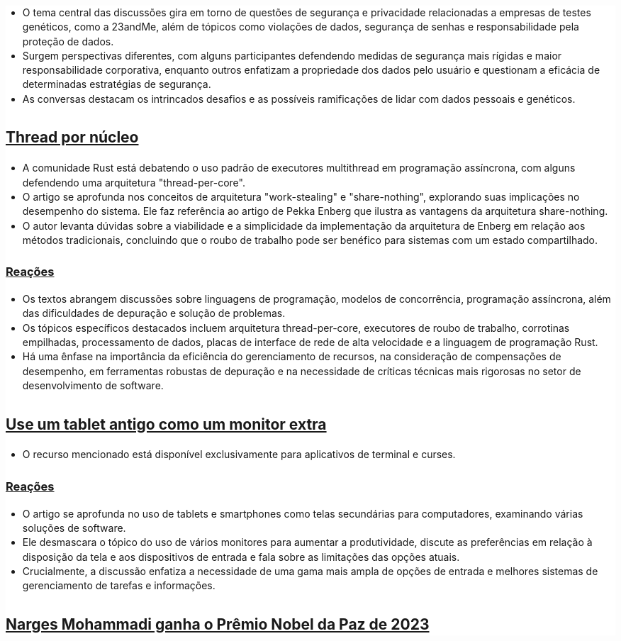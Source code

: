 - O tema central das discussões gira em torno de questões de segurança e privacidade relacionadas a empresas de testes genéticos, como a 23andMe, além de tópicos como violações de dados, segurança de senhas e responsabilidade pela proteção de dados.
- Surgem perspectivas diferentes, com alguns participantes defendendo medidas de segurança mais rígidas e maior responsabilidade corporativa, enquanto outros enfatizam a propriedade dos dados pelo usuário e questionam a eficácia de determinadas estratégias de segurança.
- As conversas destacam os intrincados desafios e as possíveis ramificações de lidar com dados pessoais e genéticos.

## [Thread por núcleo](https://without.boats/blog/thread-per-core/)

- A comunidade Rust está debatendo o uso padrão de executores multithread em programação assíncrona, com alguns defendendo uma arquitetura "thread-per-core".
- O artigo se aprofunda nos conceitos de arquitetura "work-stealing" e "share-nothing", explorando suas implicações no desempenho do sistema. Ele faz referência ao artigo de Pekka Enberg que ilustra as vantagens da arquitetura share-nothing.
- O autor levanta dúvidas sobre a viabilidade e a simplicidade da implementação da arquitetura de Enberg em relação aos métodos tradicionais, concluindo que o roubo de trabalho pode ser benéfico para sistemas com um estado compartilhado.

### [Reações](https://news.ycombinator.com/item?id=37790745)

- Os textos abrangem discussões sobre linguagens de programação, modelos de concorrência, programação assíncrona, além das dificuldades de depuração e solução de problemas.
- Os tópicos específicos destacados incluem arquitetura thread-per-core, executores de roubo de trabalho, corrotinas empilhadas, processamento de dados, placas de interface de rede de alta velocidade e a linguagem de programação Rust.
- Há uma ênfase na importância da eficiência do gerenciamento de recursos, na consideração de compensações de desempenho, em ferramentas robustas de depuração e na necessidade de críticas técnicas mais rigorosas no setor de desenvolvimento de software.

## [Use um tablet antigo como um monitor extra](https://github.com/alex028502/extra-screen)

- O recurso mencionado está disponível exclusivamente para aplicativos de terminal e curses.

### [Reações](https://news.ycombinator.com/item?id=37789371)

- O artigo se aprofunda no uso de tablets e smartphones como telas secundárias para computadores, examinando várias soluções de software.
- Ele desmascara o tópico do uso de vários monitores para aumentar a produtividade, discute as preferências em relação à disposição da tela e aos dispositivos de entrada e fala sobre as limitações das opções atuais.
- Crucialmente, a discussão enfatiza a necessidade de uma gama mais ampla de opções de entrada e melhores sistemas de gerenciamento de tarefas e informações.

## [Narges Mohammadi ganha o Prêmio Nobel da Paz de 2023](https://www.cnn.com/world/live-news/nobel-peace-prize-2023-latest-news-intl/index.html)
